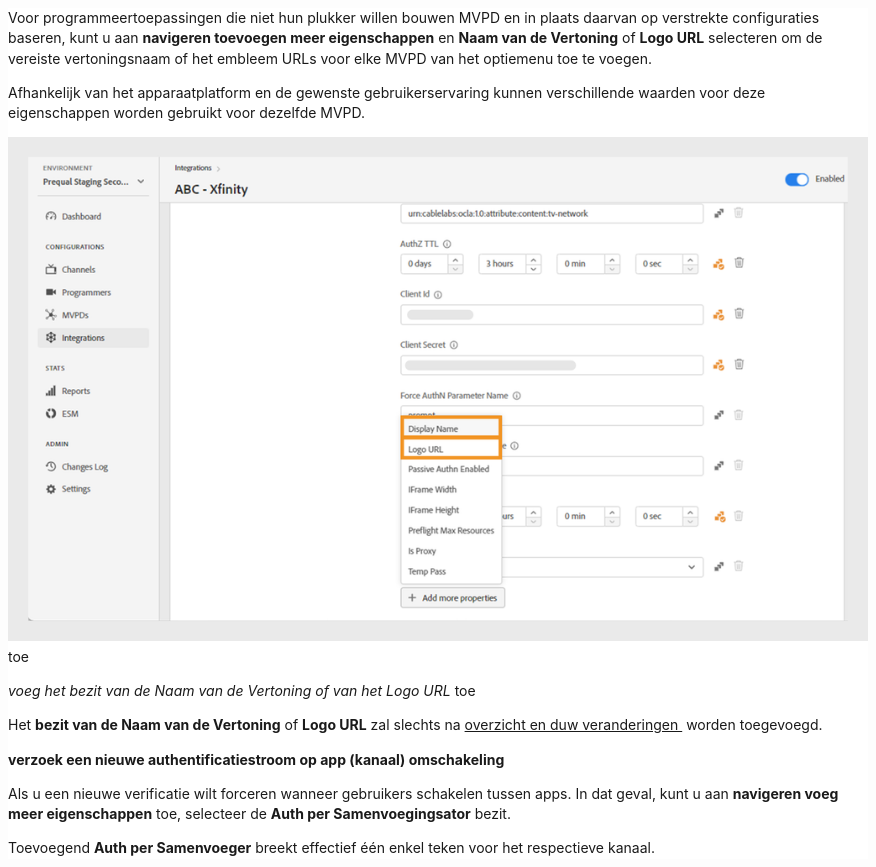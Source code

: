 Voor programmeertoepassingen die niet hun plukker willen bouwen MVPD en in plaats daarvan op verstrekte configuraties baseren, kunt u aan **navigeren toevoegen meer eigenschappen** en **Naam van de Vertoning** of **Logo URL** selecteren om de vereiste vertoningsnaam of het embleem URLs voor elke MVPD van het optiemenu toe te voegen.

Afhankelijk van het apparaatplatform en de gewenste gebruikerservaring kunnen verschillende waarden voor deze eigenschappen worden gebruikt voor dezelfde MVPD.

![&#x200B; voeg het bezit van de Naam van de Vertoning of van het Logo URL &#x200B;](../assets/tve-dashboard/new-tve-dashboard/integrations/integration-platform-settings-display-name-logo-url-properties.png) toe

*voeg het bezit van de Naam van de Vertoning of van het Logo URL* toe

Het **bezit van de Naam van de Vertoning** of **Logo URL** zal slechts na [&#x200B; overzicht en duw veranderingen &#x200B;](/help/authentication/user-guide-tve-dashboard/tve-dashboard-review-push-changes.md) worden toegevoegd.

**verzoek een nieuwe authentificatiestroom op app (kanaal) omschakeling**

Als u een nieuwe verificatie wilt forceren wanneer gebruikers schakelen tussen apps. In dat geval, kunt u aan **navigeren voeg meer eigenschappen** toe, selecteer de **Auth per Samenvoegingsator** bezit.

Toevoegend **Auth per Samenvoeger** breekt effectief één enkel teken voor het respectieve kanaal.
